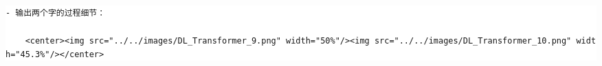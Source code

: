     - 输出两个字的过程细节：
        
        <center><img src="../../images/DL_Transformer_9.png" width="50%"/><img src="../../images/DL_Transformer_10.png" width="45.3%"/></center>
        